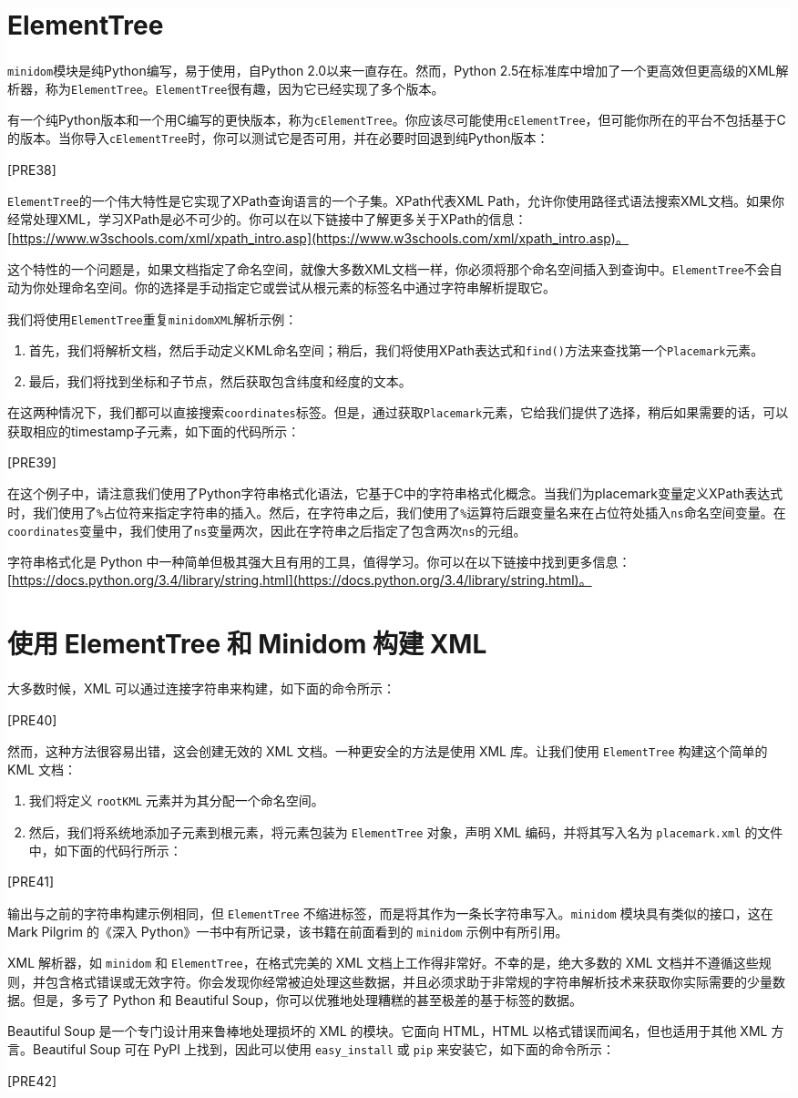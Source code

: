 # ElementTree

`minidom`模块是纯Python编写，易于使用，自Python 2.0以来一直存在。然而，Python 2.5在标准库中增加了一个更高效但更高级的XML解析器，称为`ElementTree`。`ElementTree`很有趣，因为它已经实现了多个版本。

有一个纯Python版本和一个用C编写的更快版本，称为`cElementTree`。你应该尽可能使用`cElementTree`，但可能你所在的平台不包括基于C的版本。当你导入`cElementTree`时，你可以测试它是否可用，并在必要时回退到纯Python版本：

[PRE38]

`ElementTree`的一个伟大特性是它实现了XPath查询语言的一个子集。XPath代表XML Path，允许你使用路径式语法搜索XML文档。如果你经常处理XML，学习XPath是必不可少的。你可以在以下链接中了解更多关于XPath的信息：[https://www.w3schools.com/xml/xpath_intro.asp](https://www.w3schools.com/xml/xpath_intro.asp)。

这个特性的一个问题是，如果文档指定了命名空间，就像大多数XML文档一样，你必须将那个命名空间插入到查询中。`ElementTree`不会自动为你处理命名空间。你的选择是手动指定它或尝试从根元素的标签名中通过字符串解析提取它。

我们将使用`ElementTree`重复`minidomXML`解析示例：

1.  首先，我们将解析文档，然后手动定义KML命名空间；稍后，我们将使用XPath表达式和`find()`方法来查找第一个`Placemark`元素。

1.  最后，我们将找到坐标和子节点，然后获取包含纬度和经度的文本。

在这两种情况下，我们都可以直接搜索`coordinates`标签。但是，通过获取`Placemark`元素，它给我们提供了选择，稍后如果需要的话，可以获取相应的timestamp子元素，如下面的代码所示：

[PRE39]

在这个例子中，请注意我们使用了Python字符串格式化语法，它基于C中的字符串格式化概念。当我们为placemark变量定义XPath表达式时，我们使用了`%`占位符来指定字符串的插入。然后，在字符串之后，我们使用了`%`运算符后跟变量名来在占位符处插入`ns`命名空间变量。在`coordinates`变量中，我们使用了`ns`变量两次，因此在字符串之后指定了包含两次`ns`的元组。

字符串格式化是 Python 中一种简单但极其强大且有用的工具，值得学习。你可以在以下链接中找到更多信息：[https://docs.python.org/3.4/library/string.html](https://docs.python.org/3.4/library/string.html)。

# 使用 ElementTree 和 Minidom 构建 XML

大多数时候，XML 可以通过连接字符串来构建，如下面的命令所示：

[PRE40]

然而，这种方法很容易出错，这会创建无效的 XML 文档。一种更安全的方法是使用 XML 库。让我们使用 `ElementTree` 构建这个简单的 KML 文档：

1.  我们将定义 `rootKML` 元素并为其分配一个命名空间。

1.  然后，我们将系统地添加子元素到根元素，将元素包装为 `ElementTree` 对象，声明 XML 编码，并将其写入名为 `placemark.xml` 的文件中，如下面的代码行所示：

[PRE41]

输出与之前的字符串构建示例相同，但 `ElementTree` 不缩进标签，而是将其作为一条长字符串写入。`minidom` 模块具有类似的接口，这在 Mark Pilgrim 的《深入 Python》一书中有所记录，该书籍在前面看到的 `minidom` 示例中有所引用。

XML 解析器，如 `minidom` 和 `ElementTree`，在格式完美的 XML 文档上工作得非常好。不幸的是，绝大多数的 XML 文档并不遵循这些规则，并包含格式错误或无效字符。你会发现你经常被迫处理这些数据，并且必须求助于非常规的字符串解析技术来获取你实际需要的少量数据。但是，多亏了 Python 和 Beautiful Soup，你可以优雅地处理糟糕的甚至极差的基于标签的数据。

Beautiful Soup 是一个专门设计用来鲁棒地处理损坏的 XML 的模块。它面向 HTML，HTML 以格式错误而闻名，但也适用于其他 XML 方言。Beautiful Soup 可在 PyPI 上找到，因此可以使用 `easy_install` 或 `pip` 来安装它，如下面的命令所示：

[PRE42]
